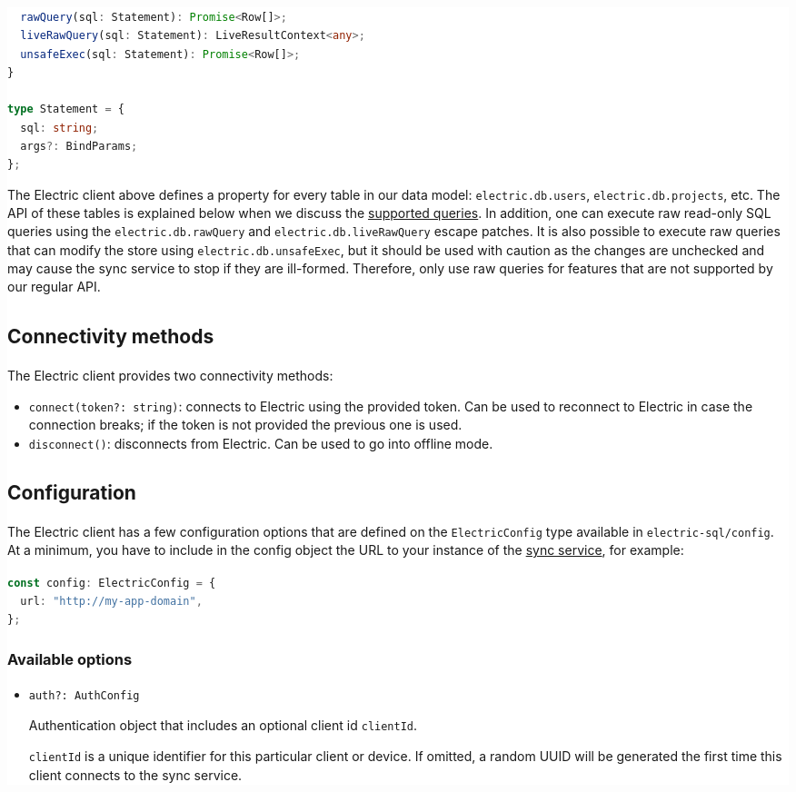 ```ts
  rawQuery(sql: Statement): Promise<Row[]>;
  liveRawQuery(sql: Statement): LiveResultContext<any>;
  unsafeExec(sql: Statement): Promise<Row[]>;
}

type Statement = {
  sql: string;
  args?: BindParams;
};
```

The Electric client above defines a property for every table in our data model: `electric.db.users`, `electric.db.projects`, etc.
The API of these tables is explained below when we discuss the [supported queries](#queries).
In addition, one can execute raw read-only SQL queries using the `electric.db.rawQuery` and `electric.db.liveRawQuery` escape patches.
It is also possible to execute raw queries that can modify the store using `electric.db.unsafeExec`, but it should be used with caution as the changes are unchecked and may cause the sync service to stop if they are ill-formed.
Therefore, only use raw queries for features that are not supported by our regular API.

## Connectivity methods

The Electric client provides two connectivity methods:

- `connect(token?: string)`: connects to Electric using the provided token. Can be used to reconnect to Electric in case the connection breaks; if the token is not provided the previous one is used.
- `disconnect()`: disconnects from Electric. Can be used to go into offline mode.

## Configuration

The Electric client has a few configuration options that are defined on the `ElectricConfig` type available in
`electric-sql/config`. At a minimum, you have to include in the config object the URL to your instance of the
[sync service](../../usage/installation/service), for example:

```ts
const config: ElectricConfig = {
  url: "http://my-app-domain",
};
```

### Available options

- `auth?: AuthConfig`

  Authentication object that includes an optional client id `clientId`.

  `clientId` is a unique identifier for this particular client or device. If omitted, a random UUID will be generated
  the first time this client connects to the sync service.
